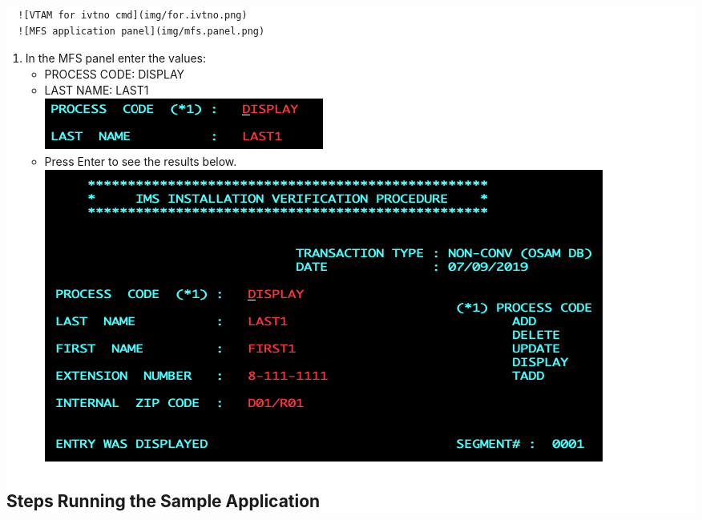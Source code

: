       ![VTAM for ivtno cmd](img/for.ivtno.png)
      ![MFS application panel](img/mfs.panel.png)
1. In the MFS panel enter the values:
    * PROCESS CODE: DISPLAY
    * LAST NAME: LAST1  
      ![MFS application input](img/mfs.input.png)
    * Press Enter to see the results below.
      ![MFS application result](img/mfs.result.png)
## Steps Running the Sample Application